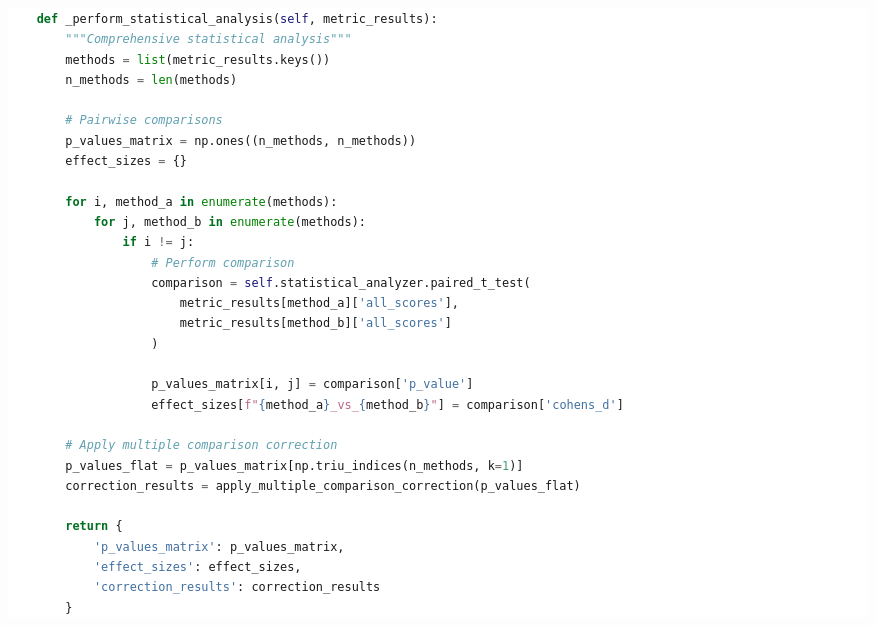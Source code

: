 ```python
    def _perform_statistical_analysis(self, metric_results):
        """Comprehensive statistical analysis"""
        methods = list(metric_results.keys())
        n_methods = len(methods)
        
        # Pairwise comparisons
        p_values_matrix = np.ones((n_methods, n_methods))
        effect_sizes = {}
        
        for i, method_a in enumerate(methods):
            for j, method_b in enumerate(methods):
                if i != j:
                    # Perform comparison
                    comparison = self.statistical_analyzer.paired_t_test(
                        metric_results[method_a]['all_scores'],
                        metric_results[method_b]['all_scores']
                    )
                    
                    p_values_matrix[i, j] = comparison['p_value']
                    effect_sizes[f"{method_a}_vs_{method_b}"] = comparison['cohens_d']
        
        # Apply multiple comparison correction
        p_values_flat = p_values_matrix[np.triu_indices(n_methods, k=1)]
        correction_results = apply_multiple_comparison_correction(p_values_flat)
        
        return {
            'p_values_matrix': p_values_matrix,
            'effect_sizes': effect_sizes,
            'correction_results': correction_results
        }
```